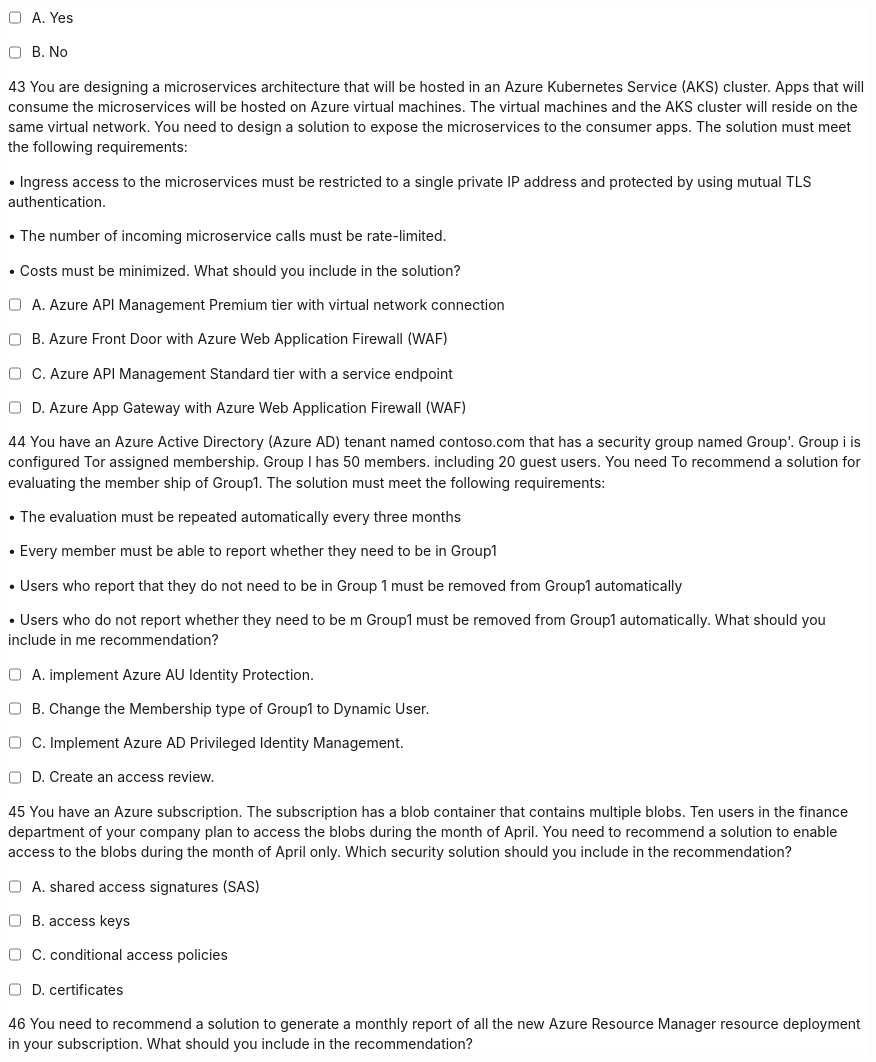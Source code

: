  - [ ] A. Yes

 - [ ] B. No

43 You are designing a microservices architecture that will be hosted in an Azure Kubernetes Service (AKS) cluster. Apps that will consume the microservices will be hosted on Azure virtual machines. The virtual machines and the AKS cluster will reside on the same virtual network. You need to design a solution to expose the microservices to the consumer apps. The solution must meet the following requirements:

• Ingress access to the microservices must be restricted to a single private IP address and protected by using mutual TLS authentication.

• The number of incoming microservice calls must be rate-limited.

• Costs must be minimized. What should you include in the solution?

 - [ ] A. Azure API Management Premium tier with virtual network connection

 - [ ] B. Azure Front Door with Azure Web Application Firewall (WAF)

 - [ ] C. Azure API Management Standard tier with a service endpoint

 - [ ] D. Azure App Gateway with Azure Web Application Firewall (WAF)

44 You have an Azure Active Directory (Azure AD) tenant named contoso.com that has a security group named Group'. Group i is configured Tor assigned membership. Group I has 50 members. including 20 guest users. You need To recommend a solution for evaluating the member ship of Group1. The solution must meet the following requirements:

• The evaluation must be repeated automatically every three months

• Every member must be able to report whether they need to be in Group1

• Users who report that they do not need to be in Group 1 must be removed from Group1 automatically

• Users who do not report whether they need to be m Group1 must be removed from Group1 automatically. What should you include in me recommendation?

 - [ ] A. implement Azure AU Identity Protection.

 - [ ] B. Change the Membership type of Group1 to Dynamic User.

 - [ ] C. Implement Azure AD Privileged Identity Management.

 - [ ] D. Create an access review.

45 You have an Azure subscription. The subscription has a blob container that contains multiple blobs. Ten users in the finance department of your company plan to access the blobs during the month of April. You need to recommend a solution to enable access to the blobs during the month of April only. Which security solution should you include in the recommendation?

 - [ ] A. shared access signatures (SAS)

 - [ ] B. access keys

 - [ ] C. conditional access policies

 - [ ] D. certificates

46 You need to recommend a solution to generate a monthly report of all the new Azure Resource Manager resource deployment in your subscription. What should you include in the recommendation?
